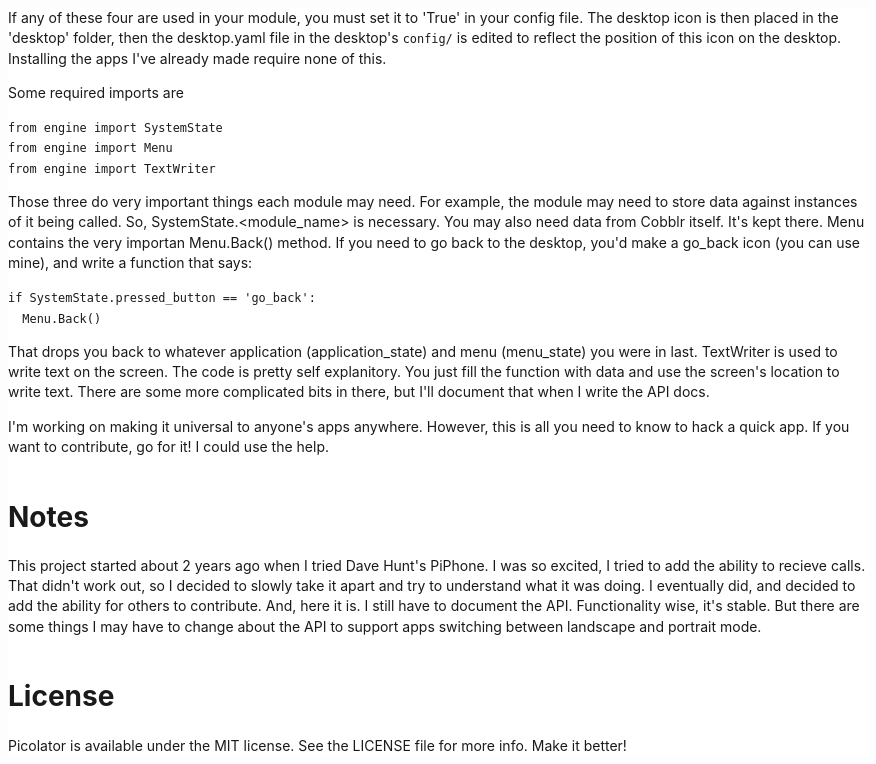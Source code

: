 If any of these four are used in your module, you must set it to 'True' in your config file. The desktop icon is then placed 
in the 'desktop' folder, then the desktop.yaml file in the desktop's `config/` is edited to reflect the position of this icon 
on the desktop. Installing the apps I've already made require none of this. 

Some required imports are

```
from engine import SystemState
from engine import Menu
from engine import TextWriter
```

Those three do very important things each module may need. For example, the module may need to store data against instances
of it being called. So, SystemState.<module_name> is necessary. You may also need data from Cobblr itself. It's kept there.
Menu contains the very importan Menu.Back() method. If you need to go back to the desktop, you'd make a go_back icon 
(you can use mine), and write a function that says:

```
if SystemState.pressed_button == 'go_back':
  Menu.Back()
```

That drops you back to whatever application (application_state) and menu (menu_state) you were in last. TextWriter is used to
write text on the screen. The code is pretty self explanitory. You just fill the function with data and use the screen's
location to write text. There are some more complicated bits in there, but I'll document that when I write the API docs.

I'm working on making it universal to anyone's apps anywhere. However, this is all you need to know to hack a quick app. If 
you want to contribute, go for it! I could use the help.

# Notes

This project started about 2 years ago when I tried Dave Hunt's PiPhone. I was so excited, I tried to add the ability to
recieve calls. That didn't work out, so I decided to slowly take it apart and try to understand what it was doing. I
eventually did, and decided to add the ability for others to contribute. And, here it is. I still have to document the API. 
Functionality wise, it's stable. But there are some things I may have to change about the API to support apps switching 
between landscape and portrait mode.

# License
Picolator is available under the MIT license. See the LICENSE file for more info. Make it better!
